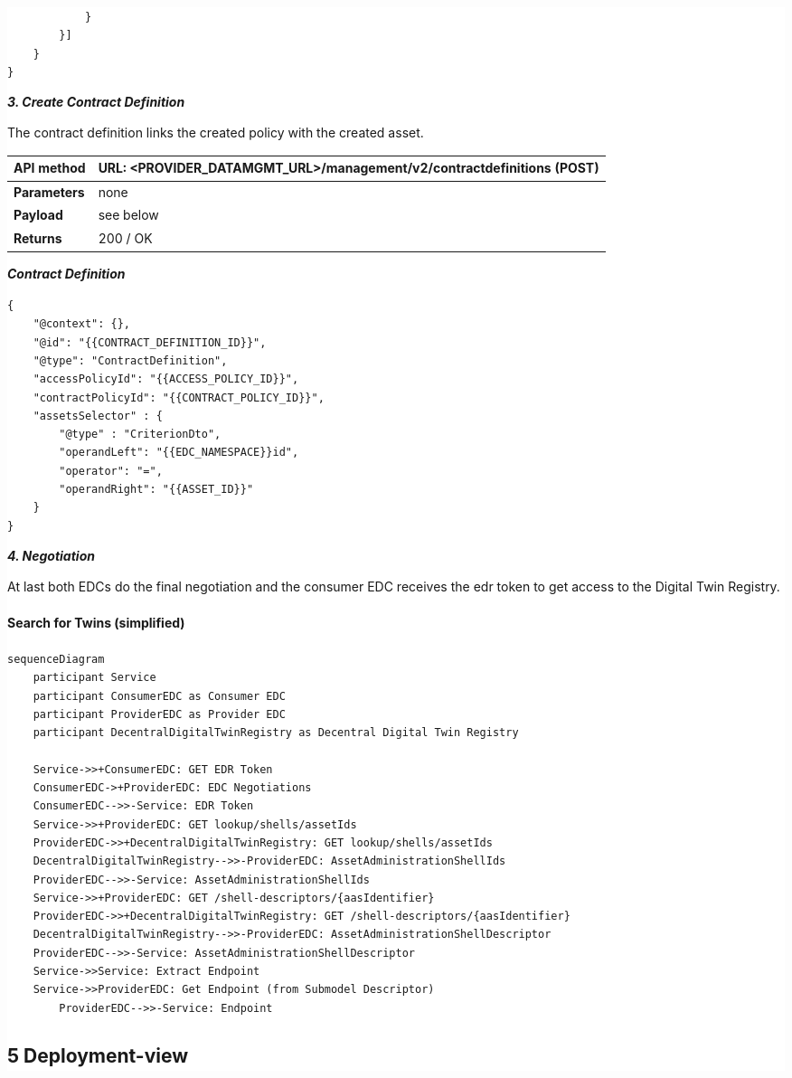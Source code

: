 ```
			}
		}]
    }
}
```

***3. Create Contract Definition***

The contract definition links the created policy with the created asset. 

   | API method     | URL: <PROVIDER_DATAMGMT_URL>/management/v2/contractdefinitions (POST) | 
   |----------------|--------------------------------------------------------------|
   | **Parameters** | none                                                         |
   | **Payload**    | see below                                                    |
   | **Returns**    | 200 / OK                                                     |


***Contract Definition***

```
{
    "@context": {},
    "@id": "{{CONTRACT_DEFINITION_ID}}",
    "@type": "ContractDefinition",
    "accessPolicyId": "{{ACCESS_POLICY_ID}}",
    "contractPolicyId": "{{CONTRACT_POLICY_ID}}",
    "assetsSelector" : {
        "@type" : "CriterionDto",
        "operandLeft": "{{EDC_NAMESPACE}}id",
        "operator": "=",
        "operandRight": "{{ASSET_ID}}"
    }
}
```

***4. Negotiation***

At last both EDCs do the final negotiation and the consumer EDC receives the edr token to get access to the Digital Twin Registry.


#### Search for Twins (simplified)
```mermaid
sequenceDiagram
    participant Service
    participant ConsumerEDC as Consumer EDC
    participant ProviderEDC as Provider EDC
    participant DecentralDigitalTwinRegistry as Decentral Digital Twin Registry

    Service->>+ConsumerEDC: GET EDR Token
    ConsumerEDC->+ProviderEDC: EDC Negotiations
    ConsumerEDC-->>-Service: EDR Token
    Service->>+ProviderEDC: GET lookup/shells/assetIds
    ProviderEDC->>+DecentralDigitalTwinRegistry: GET lookup/shells/assetIds
    DecentralDigitalTwinRegistry-->>-ProviderEDC: AssetAdministrationShellIds
    ProviderEDC-->>-Service: AssetAdministrationShellIds
    Service->>+ProviderEDC: GET /shell-descriptors/{aasIdentifier}
    ProviderEDC->>+DecentralDigitalTwinRegistry: GET /shell-descriptors/{aasIdentifier}
    DecentralDigitalTwinRegistry-->>-ProviderEDC: AssetAdministrationShellDescriptor
    ProviderEDC-->>-Service: AssetAdministrationShellDescriptor
    Service->>Service: Extract Endpoint
    Service->>ProviderEDC: Get Endpoint (from Submodel Descriptor)
        ProviderEDC-->>-Service: Endpoint
```
## 5 Deployment-view